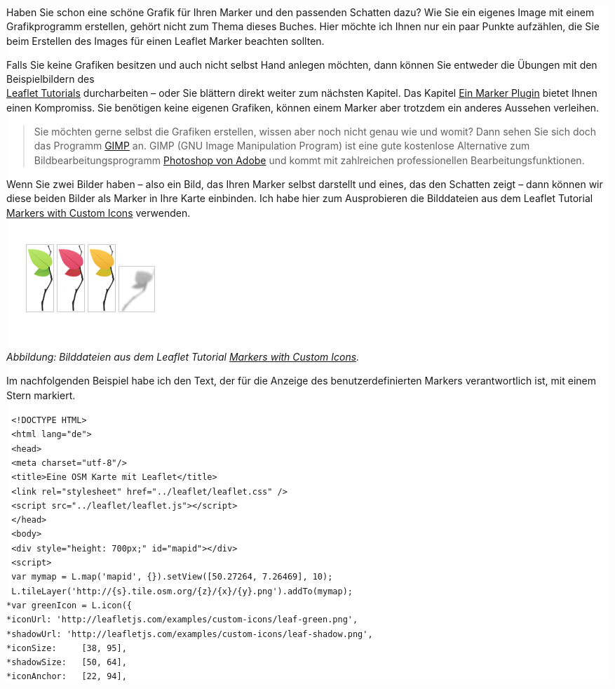 Haben Sie schon eine schöne Grafik für Ihren Marker und den passenden Schatten dazu? 
Wie Sie ein eigenes Image mit einem Grafikprogramm erstellen, 
gehört nicht zum Thema dieses Buches. 
Hier möchte ich Ihnen nur ein paar Punkte aufzählen, 
die Sie beim Erstellen des Images für einen Leaflet Marker beachten sollten.  

Falls Sie keine Grafiken besitzen und auch nicht selbst Hand anlegen möchten, 
dann können Sie entweder die Übungen mit den Beispielbildern des  
[Leaflet Tutorials](http://leafletjs.com/examples/custom-icons/) durcharbeiten – 
oder Sie blättern direkt weiter zum nächsten Kapitel. 
Das Kapitel [Ein Marker Plugin](#inEinMarkerPlugin) bietet Ihnen einen Kompromiss. 
Sie benötigen keine eigenen Grafiken, können einem Marker aber trotzdem ein 
anderes Aussehen verleihen.

> Sie möchten gerne selbst die Grafiken erstellen, wissen aber noch nicht genau 
wie und womit? Dann sehen Sie
sich doch das Programm [GIMP](https://www.gimp.org) an. GIMP
(GNU Image Manipulation Program) ist eine gute kostenlose Alternative
zum Bildbearbeitungsprogramm 
[Photoshop von Adobe](http://www.adobe.com/de/products/photoshop.html) und 
kommt mit zahlreichen professionellen 
Bearbeitungsfunktionen.  
  
Wenn Sie zwei Bilder haben – also ein Bild, das Ihren Marker selbst darstellt 
und eines, das den Schatten zeigt – dann können wir diese beiden Bilder als 
Marker in Ihre Karte einbinden. Ich habe hier zum Ausprobieren die Bilddateien 
aus dem Leaflet Tutorial 
[Markers with Custom Icons](http://leafletjs.com/examples/custom-icons/) verwenden.

![(Bilddateien aus dem Leaflet Tutorial [Markers with Custom Icons](http://leafletjs.com/examples/custom-icons/).)](media/images/945.png)

*Abbildung: Bilddateien aus dem Leaflet Tutorial [Markers with Custom Icons](http://leafletjs.com/examples/custom-icons/).*

Im nachfolgenden Beispiel habe ich den Text, 
der für die Anzeige des benutzerdefinierten Markers verantwortlich ist, 
mit einem Stern markiert.


```
 <!DOCTYPE HTML>
 <html lang="de">
 <head>
 <meta charset="utf-8"/>
 <title>Eine OSM Karte mit Leaflet</title>
 <link rel="stylesheet" href="../leaflet/leaflet.css" />
 <script src="../leaflet/leaflet.js"></script>
 </head>
 <body>
 <div style="height: 700px;" id="mapid"></div>
 <script>
 var mymap = L.map('mapid', {}).setView([50.27264, 7.26469], 10);
 L.tileLayer('http://{s}.tile.osm.org/{z}/{x}/{y}.png').addTo(mymap);
*var greenIcon = L.icon({
*iconUrl: 'http://leafletjs.com/examples/custom-icons/leaf-green.png',
*shadowUrl: 'http://leafletjs.com/examples/custom-icons/leaf-shadow.png',
*iconSize:     [38, 95],
*shadowSize:   [50, 64],
*iconAnchor:   [22, 94],
```